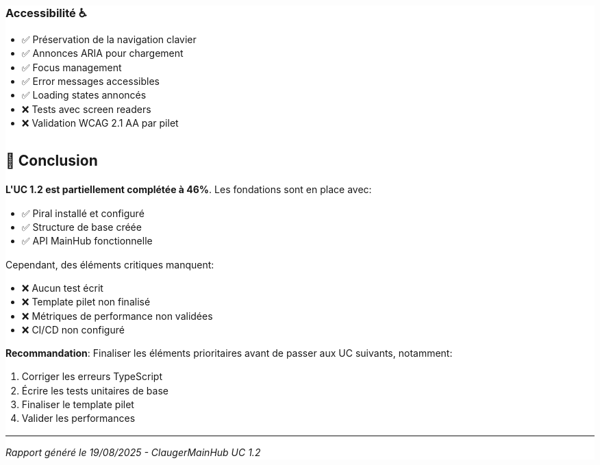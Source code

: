 ### Accessibilité ♿
- ✅ Préservation de la navigation clavier
- ✅ Annonces ARIA pour chargement
- ✅ Focus management
- ✅ Error messages accessibles
- ✅ Loading states annoncés
- ❌ Tests avec screen readers
- ❌ Validation WCAG 2.1 AA par pilet

## 🎯 Conclusion

**L'UC 1.2 est partiellement complétée à 46%**. Les fondations sont en place avec:
- ✅ Piral installé et configuré
- ✅ Structure de base créée
- ✅ API MainHub fonctionnelle

Cependant, des éléments critiques manquent:
- ❌ Aucun test écrit
- ❌ Template pilet non finalisé
- ❌ Métriques de performance non validées
- ❌ CI/CD non configuré

**Recommandation**: Finaliser les éléments prioritaires avant de passer aux UC suivants, notamment:
1. Corriger les erreurs TypeScript
2. Écrire les tests unitaires de base
3. Finaliser le template pilet
4. Valider les performances

---

*Rapport généré le 19/08/2025 - ClaugerMainHub UC 1.2*